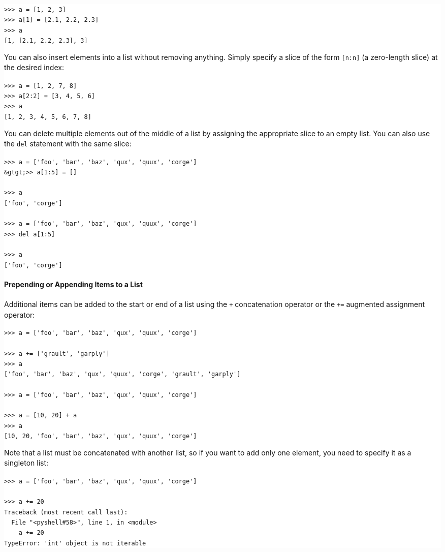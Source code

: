     >>> a = [1, 2, 3]
    >>> a[1] = [2.1, 2.2, 2.3]
    >>> a
    [1, [2.1, 2.2, 2.3], 3]

You can also insert elements into a list without removing anything.
Simply specify a slice of the form `[n:n]` (a zero-length slice) at the
desired index:

    >>> a = [1, 2, 7, 8]
    >>> a[2:2] = [3, 4, 5, 6]
    >>> a
    [1, 2, 3, 4, 5, 6, 7, 8]

You can delete multiple elements out of the middle of a list by
assigning the appropriate slice to an empty list. You can also use the
`del` statement with the same slice:

    >>> a = ['foo', 'bar', 'baz', 'qux', 'quux', 'corge']
    &gtgt;>> a[1:5] = []
    
    >>> a
    ['foo', 'corge']

    >>> a = ['foo', 'bar', 'baz', 'qux', 'quux', 'corge']
    >>> del a[1:5]
    
    >>> a
    ['foo', 'corge']

#### Prepending or Appending Items to a List

Additional items can be added to the start or end of a list using the
`+` concatenation operator or the `+=` augmented assignment operator:

    >>> a = ['foo', 'bar', 'baz', 'qux', 'quux', 'corge']

    >>> a += ['grault', 'garply']
    >>> a
    ['foo', 'bar', 'baz', 'qux', 'quux', 'corge', 'grault', 'garply']

    >>> a = ['foo', 'bar', 'baz', 'qux', 'quux', 'corge']

    >>> a = [10, 20] + a
    >>> a
    [10, 20, 'foo', 'bar', 'baz', 'qux', 'quux', 'corge']

Note that a list must be concatenated with another list, so if you want
to add only one element, you need to specify it as a singleton list:

    >>> a = ['foo', 'bar', 'baz', 'qux', 'quux', 'corge']
    
    >>> a += 20
    Traceback (most recent call last):
      File "<pyshell#58>", line 1, in <module>
        a += 20
    TypeError: 'int' object is not iterable
